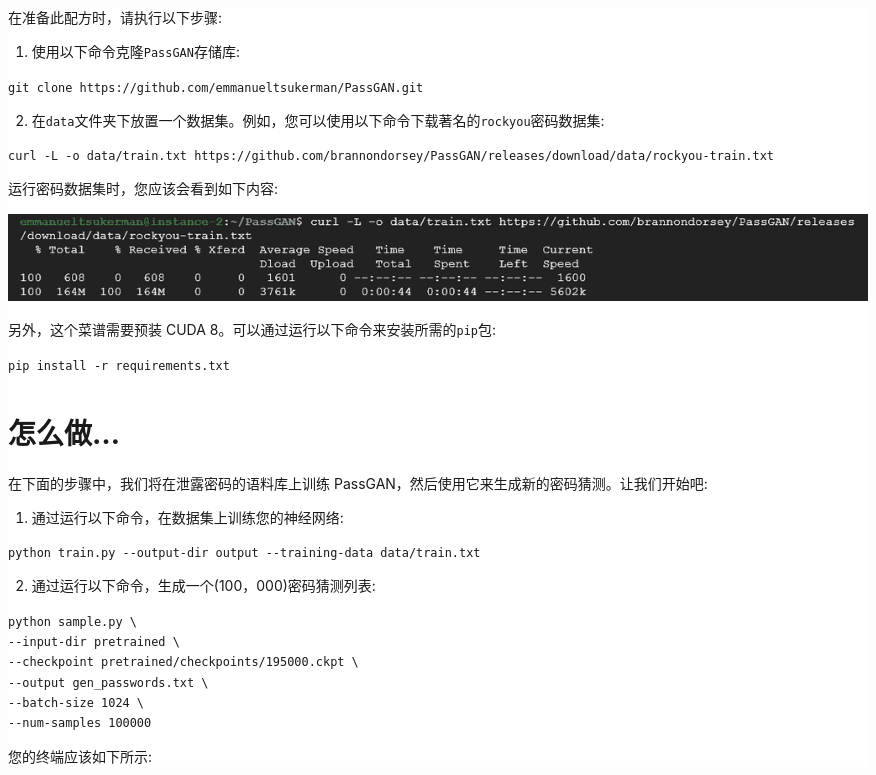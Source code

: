 在准备此配方时，请执行以下步骤:

1.  使用以下命令克隆`PassGAN`存储库:

```
git clone https://github.com/emmanueltsukerman/PassGAN.git
```

2.  在`data`文件夹下放置一个数据集。例如，您可以使用以下命令下载著名的`rockyou`密码数据集:

```
curl -L -o data/train.txt https://github.com/brannondorsey/PassGAN/releases/download/data/rockyou-train.txt
```

运行密码数据集时，您应该会看到如下内容:

![](img/d1dc04f5-2f2a-4e10-99a0-1755cca13225.png)

另外，这个菜谱需要预装 CUDA 8。可以通过运行以下命令来安装所需的`pip`包:

```
pip install -r requirements.txt
```

<title>How to do it…</title> 

# 怎么做…

在下面的步骤中，我们将在泄露密码的语料库上训练 PassGAN，然后使用它来生成新的密码猜测。让我们开始吧:

1.  通过运行以下命令，在数据集上训练您的神经网络:

```
python train.py --output-dir output --training-data data/train.txt
```

2.  通过运行以下命令，生成一个(100，000)密码猜测列表:

```
python sample.py \
--input-dir pretrained \
--checkpoint pretrained/checkpoints/195000.ckpt \
--output gen_passwords.txt \
--batch-size 1024 \
--num-samples 100000
```

您的终端应该如下所示:
